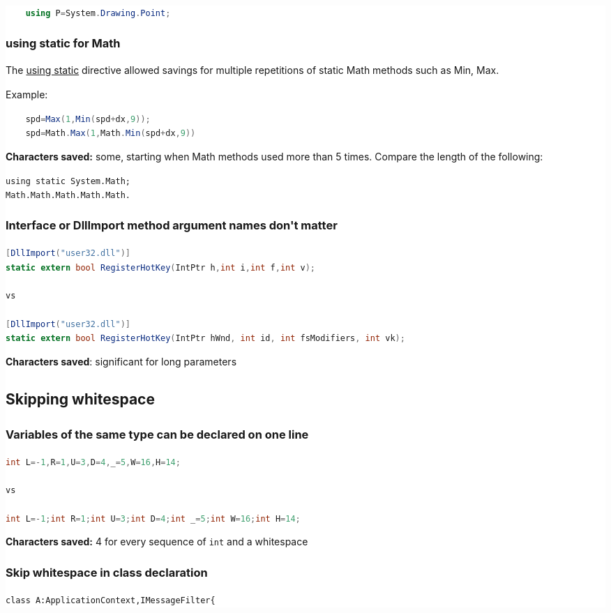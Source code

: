 ```csharp
	using P=System.Drawing.Point;
```

### using static for Math

The [using static](https://docs.microsoft.com/en-us/dotnet/csharp/language-reference/keywords/using-static) directive allowed savings for multiple repetitions of static Math methods such as Min, Max.

Example:

```csharp
	spd=Max(1,Min(spd+dx,9));
	spd=Math.Max(1,Math.Min(spd+dx,9))
```

**Characters saved:** some, starting when Math methods used more than 5 times. Compare the length of the following:

```
using static System.Math;
Math.Math.Math.Math.Math.
```

### Interface or DllImport method argument names don't matter

```csharp
[DllImport("user32.dll")]
static extern bool RegisterHotKey(IntPtr h,int i,int f,int v);

vs

[DllImport("user32.dll")]
static extern bool RegisterHotKey(IntPtr hWnd, int id, int fsModifiers, int vk);
```

**Characters saved**: significant for long parameters

## Skipping whitespace

### Variables of the same type can be declared on one line

```csharp
int L=-1,R=1,U=3,D=4,_=5,W=16,H=14;

vs

int L=-1;int R=1;int U=3;int D=4;int _=5;int W=16;int H=14;
```

**Characters saved:** 4 for every sequence of `int` and a whitespace

### Skip whitespace in class declaration

	class A:ApplicationContext,IMessageFilter{
